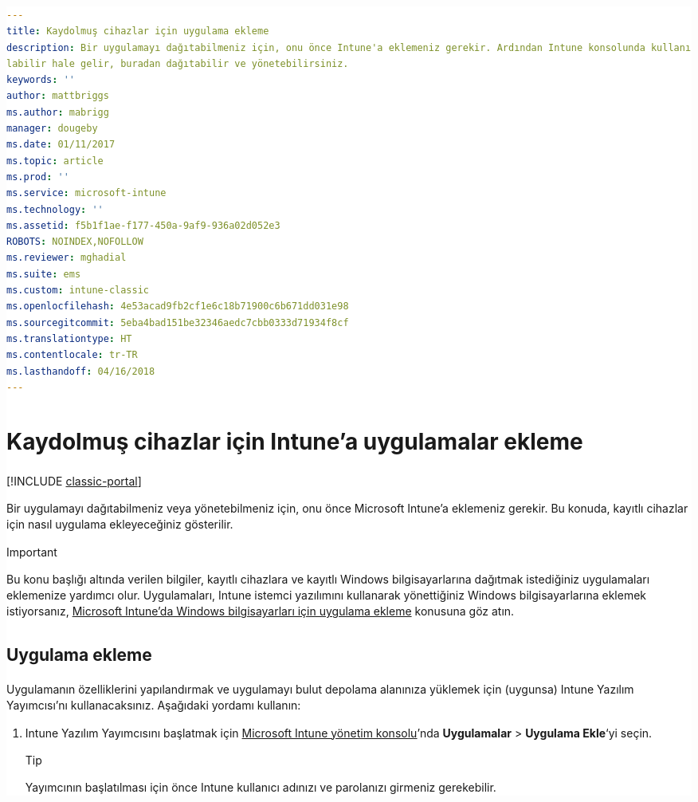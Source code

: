 ```yaml
---
title: Kaydolmuş cihazlar için uygulama ekleme
description: Bir uygulamayı dağıtabilmeniz için, onu önce Intune'a eklemeniz gerekir. Ardından Intune konsolunda kullanılabilir hale gelir, buradan dağıtabilir ve yönetebilirsiniz.
keywords: ''
author: mattbriggs
ms.author: mabrigg
manager: dougeby
ms.date: 01/11/2017
ms.topic: article
ms.prod: ''
ms.service: microsoft-intune
ms.technology: ''
ms.assetid: f5b1f1ae-f177-450a-9af9-936a02d052e3
ROBOTS: NOINDEX,NOFOLLOW
ms.reviewer: mghadial
ms.suite: ems
ms.custom: intune-classic
ms.openlocfilehash: 4e53acad9fb2cf1e6c18b71900c6b671dd031e98
ms.sourcegitcommit: 5eba4bad151be32346aedc7cbb0333d71934f8cf
ms.translationtype: HT
ms.contentlocale: tr-TR
ms.lasthandoff: 04/16/2018
---
```

# <a name="add-apps-for-enrolled-devices-to-intune"></a>Kaydolmuş cihazlar için Intune’a uygulamalar ekleme

[!INCLUDE [classic-portal](../includes/classic-portal.md)]

Bir uygulamayı dağıtabilmeniz veya yönetebilmeniz için, onu önce Microsoft Intune’a eklemeniz gerekir. Bu konuda, kayıtlı cihazlar için nasıl uygulama ekleyeceğiniz gösterilir.


> [!IMPORTANT]
> Bu konu başlığı altında verilen bilgiler, kayıtlı cihazlara ve kayıtlı Windows bilgisayarlarına dağıtmak istediğiniz uygulamaları eklemenize yardımcı olur. Uygulamaları, Intune istemci yazılımını kullanarak yönettiğiniz Windows bilgisayarlarına eklemek istiyorsanız, [Microsoft Intune’da Windows bilgisayarları için uygulama ekleme](add-apps-for-windows-pcs-in-microsoft-intune.md) konusuna göz atın.

## <a name="add-the-app"></a>Uygulama ekleme
Uygulamanın özelliklerini yapılandırmak ve uygulamayı bulut depolama alanınıza yüklemek için (uygunsa) Intune Yazılım Yayımcısı’nı kullanacaksınız. Aşağıdaki yordamı kullanın:

1. Intune Yazılım Yayımcısını başlatmak için [Microsoft Intune yönetim konsolu](https://manage.microsoft.com)’nda **Uygulamalar** &gt; **Uygulama Ekle**‘yi seçin.

   > [!TIP]
   > Yayımcının başlatılması için önce Intune kullanıcı adınızı ve parolanızı girmeniz gerekebilir.
